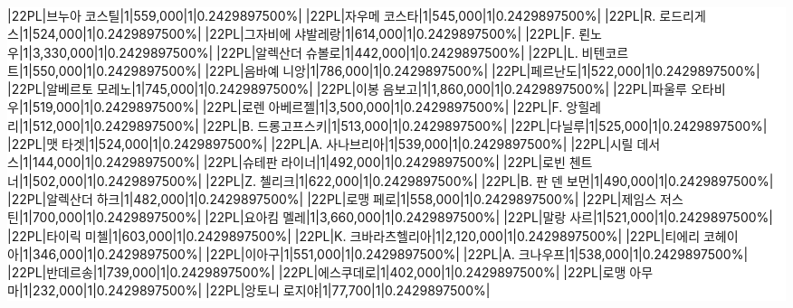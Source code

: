 |22PL|브누아 코스틸|1|559,000|1|0.2429897500%|
|22PL|자우메 코스타|1|545,000|1|0.2429897500%|
|22PL|R. 로드리게스|1|524,000|1|0.2429897500%|
|22PL|그자비에 샤발레랑|1|614,000|1|0.2429897500%|
|22PL|F. 뢴노우|1|3,330,000|1|0.2429897500%|
|22PL|알렉산더 슈볼로|1|442,000|1|0.2429897500%|
|22PL|L. 비텐코르트|1|550,000|1|0.2429897500%|
|22PL|음바예 니앙|1|786,000|1|0.2429897500%|
|22PL|페르난도|1|522,000|1|0.2429897500%|
|22PL|알베르토 모레노|1|745,000|1|0.2429897500%|
|22PL|이봉 음보고|1|1,860,000|1|0.2429897500%|
|22PL|파울루 오타비우|1|519,000|1|0.2429897500%|
|22PL|로렌 아베르젤|1|3,500,000|1|0.2429897500%|
|22PL|F. 앙힐레리|1|512,000|1|0.2429897500%|
|22PL|B. 드롱고프스키|1|513,000|1|0.2429897500%|
|22PL|다닐루|1|525,000|1|0.2429897500%|
|22PL|맷 타겟|1|524,000|1|0.2429897500%|
|22PL|A. 사나브리아|1|539,000|1|0.2429897500%|
|22PL|시릴 데서스|1|144,000|1|0.2429897500%|
|22PL|슈테판 라이너|1|492,000|1|0.2429897500%|
|22PL|로빈 첸트너|1|502,000|1|0.2429897500%|
|22PL|Z. 첼리크|1|622,000|1|0.2429897500%|
|22PL|B. 판 덴 보먼|1|490,000|1|0.2429897500%|
|22PL|알렉산더 하크|1|482,000|1|0.2429897500%|
|22PL|로맹 페로|1|558,000|1|0.2429897500%|
|22PL|제임스 저스틴|1|700,000|1|0.2429897500%|
|22PL|요아킴 멜레|1|3,660,000|1|0.2429897500%|
|22PL|말랑 사르|1|521,000|1|0.2429897500%|
|22PL|타이릭 미첼|1|603,000|1|0.2429897500%|
|22PL|K. 크바라츠헬리아|1|2,120,000|1|0.2429897500%|
|22PL|티에리 코헤이아|1|346,000|1|0.2429897500%|
|22PL|이아구|1|551,000|1|0.2429897500%|
|22PL|A. 크나우프|1|538,000|1|0.2429897500%|
|22PL|반데르송|1|739,000|1|0.2429897500%|
|22PL|에스쿠데로|1|402,000|1|0.2429897500%|
|22PL|로맹 아무마|1|232,000|1|0.2429897500%|
|22PL|앙토니 로지야|1|77,700|1|0.2429897500%|